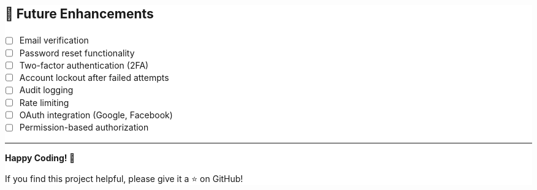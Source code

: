 ## 🔮 Future Enhancements

- [ ] Email verification
- [ ] Password reset functionality
- [ ] Two-factor authentication (2FA)
- [ ] Account lockout after failed attempts
- [ ] Audit logging
- [ ] Rate limiting
- [ ] OAuth integration (Google, Facebook)
- [ ] Permission-based authorization

---

**Happy Coding! 🚀**

If you find this project helpful, please give it a ⭐ on GitHub!
